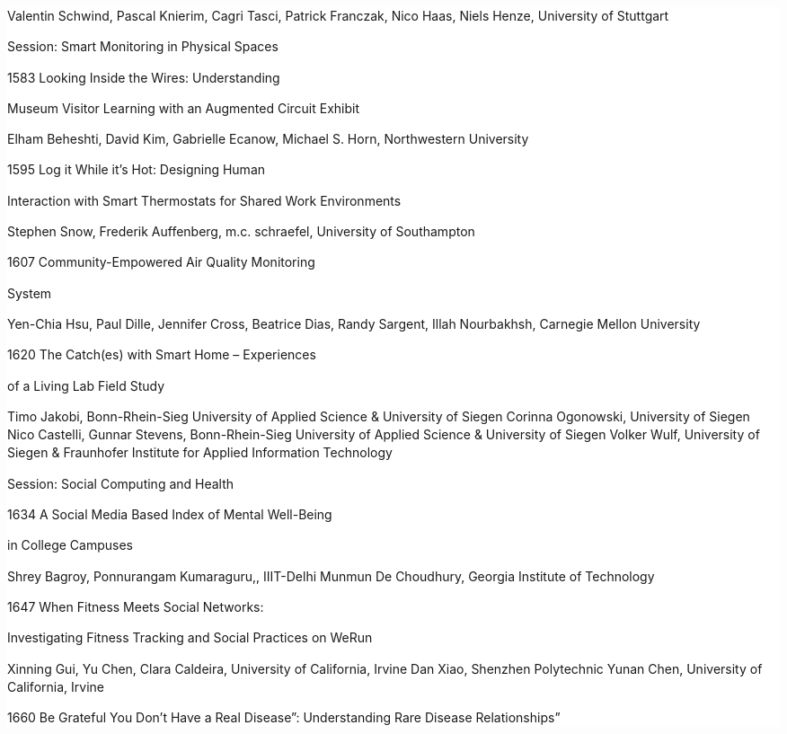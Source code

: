 Valentin Schwind, Pascal Knierim, Cagri Tasci, Patrick
Franczak, Nico Haas, Niels Henze, University of Stuttgart

Session: Smart Monitoring in Physical Spaces

1583  Looking Inside the Wires: Understanding

Museum Visitor Learning with an Augmented
Circuit Exhibit

Elham Beheshti, David Kim, Gabrielle Ecanow,
Michael S. Horn, Northwestern University

1595  Log it While it’s Hot: Designing Human

Interaction with Smart Thermostats for Shared
Work Environments

Stephen Snow, Frederik Auffenberg, m.c. schraefel,
University of Southampton

1607  Community-Empowered Air Quality Monitoring

System

Yen-Chia Hsu, Paul Dille, Jennifer Cross, Beatrice Dias,
Randy Sargent, Illah Nourbakhsh, Carnegie Mellon
University

1620  The Catch(es) with Smart Home – Experiences

of a Living Lab Field Study

Timo Jakobi, Bonn-Rhein-Sieg University of Applied
Science & University of Siegen
Corinna Ogonowski, University of Siegen
Nico Castelli, Gunnar Stevens, Bonn-Rhein-Sieg
University of Applied Science & University of Siegen
Volker Wulf, University of Siegen & Fraunhofer Institute
for Applied Information Technology

Session: Social Computing and Health

1634  A Social Media Based Index of Mental Well-Being

in College Campuses

Shrey Bagroy, Ponnurangam Kumaraguru,, IIIT-Delhi
Munmun De Choudhury, Georgia Institute of Technology

1647  When Fitness Meets Social Networks:

Investigating Fitness Tracking and Social
Practices on WeRun

Xinning Gui, Yu Chen, Clara Caldeira, University of
California, Irvine
Dan Xiao, Shenzhen Polytechnic
Yunan Chen, University of California, Irvine

1660  Be Grateful You Don’t Have a Real Disease”:
Understanding Rare Disease Relationships”
